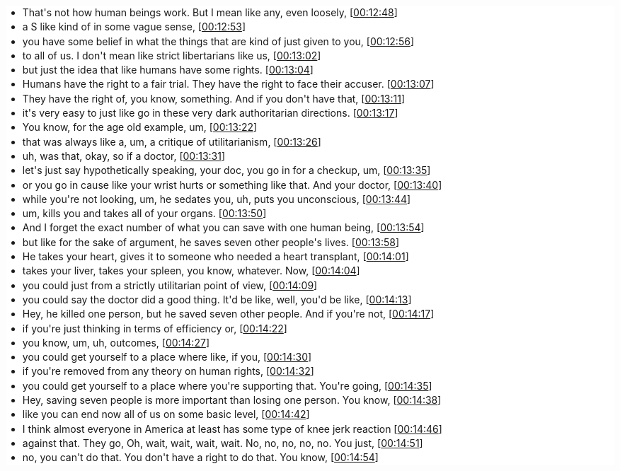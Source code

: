 *  That's not how human beings work. But I mean like any, even loosely, [[00:12:48](https://www.youtube.com/watch?v=SQ_cZauljFo&t=768.32s)]
*  a S like kind of in some vague sense, [[00:12:53](https://www.youtube.com/watch?v=SQ_cZauljFo&t=773.52s)]
*  you have some belief in what the things that are kind of just given to you, [[00:12:56](https://www.youtube.com/watch?v=SQ_cZauljFo&t=776.84s)]
*  to all of us. I don't mean like strict libertarians like us, [[00:13:02](https://www.youtube.com/watch?v=SQ_cZauljFo&t=782.0s)]
*  but just the idea that like humans have some rights. [[00:13:04](https://www.youtube.com/watch?v=SQ_cZauljFo&t=784.76s)]
*  Humans have the right to a fair trial. They have the right to face their accuser. [[00:13:07](https://www.youtube.com/watch?v=SQ_cZauljFo&t=787.48s)]
*  They have the right of, you know, something. And if you don't have that, [[00:13:11](https://www.youtube.com/watch?v=SQ_cZauljFo&t=791.44s)]
*  it's very easy to just like go in these very dark authoritarian directions. [[00:13:17](https://www.youtube.com/watch?v=SQ_cZauljFo&t=797.12s)]
*  You know, for the age old example, um, [[00:13:22](https://www.youtube.com/watch?v=SQ_cZauljFo&t=802.88s)]
*  that was always like a, um, a critique of utilitarianism, [[00:13:26](https://www.youtube.com/watch?v=SQ_cZauljFo&t=806.56s)]
*  uh, was that, okay, so if a doctor, [[00:13:31](https://www.youtube.com/watch?v=SQ_cZauljFo&t=811.36s)]
*  let's just say hypothetically speaking, your doc, you go in for a checkup, um, [[00:13:35](https://www.youtube.com/watch?v=SQ_cZauljFo&t=815.56s)]
*  or you go in cause like your wrist hurts or something like that. And your doctor, [[00:13:40](https://www.youtube.com/watch?v=SQ_cZauljFo&t=820.76s)]
*  while you're not looking, um, he sedates you, uh, puts you unconscious, [[00:13:44](https://www.youtube.com/watch?v=SQ_cZauljFo&t=824.56s)]
*  um, kills you and takes all of your organs. [[00:13:50](https://www.youtube.com/watch?v=SQ_cZauljFo&t=830.48s)]
*  And I forget the exact number of what you can save with one human being, [[00:13:54](https://www.youtube.com/watch?v=SQ_cZauljFo&t=834.08s)]
*  but like for the sake of argument, he saves seven other people's lives. [[00:13:58](https://www.youtube.com/watch?v=SQ_cZauljFo&t=838.32s)]
*  He takes your heart, gives it to someone who needed a heart transplant, [[00:14:01](https://www.youtube.com/watch?v=SQ_cZauljFo&t=841.96s)]
*  takes your liver, takes your spleen, you know, whatever. Now, [[00:14:04](https://www.youtube.com/watch?v=SQ_cZauljFo&t=844.88s)]
*  you could just from a strictly utilitarian point of view, [[00:14:09](https://www.youtube.com/watch?v=SQ_cZauljFo&t=849.5600000000001s)]
*  you could say the doctor did a good thing. It'd be like, well, you'd be like, [[00:14:13](https://www.youtube.com/watch?v=SQ_cZauljFo&t=853.32s)]
*  Hey, he killed one person, but he saved seven other people. And if you're not, [[00:14:17](https://www.youtube.com/watch?v=SQ_cZauljFo&t=857.0s)]
*  if you're just thinking in terms of efficiency or, [[00:14:22](https://www.youtube.com/watch?v=SQ_cZauljFo&t=862.0400000000001s)]
*  you know, um, uh, outcomes, [[00:14:27](https://www.youtube.com/watch?v=SQ_cZauljFo&t=867.1999999999999s)]
*  you could get yourself to a place where like, if you, [[00:14:30](https://www.youtube.com/watch?v=SQ_cZauljFo&t=870.0799999999999s)]
*  if you're removed from any theory on human rights, [[00:14:32](https://www.youtube.com/watch?v=SQ_cZauljFo&t=872.4399999999999s)]
*  you could get yourself to a place where you're supporting that. You're going, [[00:14:35](https://www.youtube.com/watch?v=SQ_cZauljFo&t=875.76s)]
*  Hey, saving seven people is more important than losing one person. You know, [[00:14:38](https://www.youtube.com/watch?v=SQ_cZauljFo&t=878.8399999999999s)]
*  like you can end now all of us on some basic level, [[00:14:42](https://www.youtube.com/watch?v=SQ_cZauljFo&t=882.12s)]
*  I think almost everyone in America at least has some type of knee jerk reaction [[00:14:46](https://www.youtube.com/watch?v=SQ_cZauljFo&t=886.68s)]
*  against that. They go, Oh, wait, wait, wait, wait. No, no, no, no, no. You just, [[00:14:51](https://www.youtube.com/watch?v=SQ_cZauljFo&t=891.24s)]
*  no, you can't do that. You don't have a right to do that. You know, [[00:14:54](https://www.youtube.com/watch?v=SQ_cZauljFo&t=894.4s)]